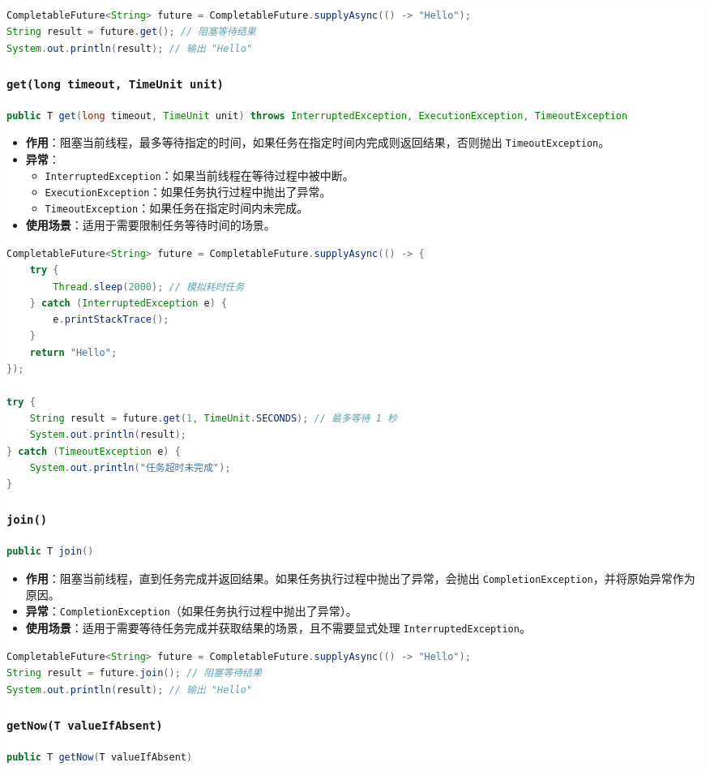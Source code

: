 ```java
CompletableFuture<String> future = CompletableFuture.supplyAsync(() -> "Hello");
String result = future.get(); // 阻塞等待结果
System.out.println(result); // 输出 "Hello"
```

### `get(long timeout, TimeUnit unit)`
```java
public T get(long timeout, TimeUnit unit) throws InterruptedException, ExecutionException, TimeoutException
```

+ **作用**：阻塞当前线程，最多等待指定的时间，如果任务在指定时间内完成则返回结果，否则抛出 `TimeoutException`。
+ **异常**：
    - `InterruptedException`：如果当前线程在等待过程中被中断。
    - `ExecutionException`：如果任务执行过程中抛出了异常。
    - `TimeoutException`：如果任务在指定时间内未完成。
+ **使用场景**：适用于需要限制任务等待时间的场景。

```java
CompletableFuture<String> future = CompletableFuture.supplyAsync(() -> {
    try {
        Thread.sleep(2000); // 模拟耗时任务
    } catch (InterruptedException e) {
        e.printStackTrace();
    }
    return "Hello";
});

try {
    String result = future.get(1, TimeUnit.SECONDS); // 最多等待 1 秒
    System.out.println(result);
} catch (TimeoutException e) {
    System.out.println("任务超时未完成");
}
```

### `join()`
```java
public T join()
```

+ **作用**：阻塞当前线程，直到任务完成并返回结果。如果任务执行过程中抛出了异常，会抛出 `CompletionException`，并将原始异常作为原因。
+ **异常**：`CompletionException`（如果任务执行过程中抛出了异常）。
+ **使用场景**：适用于需要等待任务完成并获取结果的场景，且不需要显式处理 `InterruptedException`。

```java
CompletableFuture<String> future = CompletableFuture.supplyAsync(() -> "Hello");
String result = future.join(); // 阻塞等待结果
System.out.println(result); // 输出 "Hello"
```

### `getNow(T valueIfAbsent)`
```java
public T getNow(T valueIfAbsent)
```
